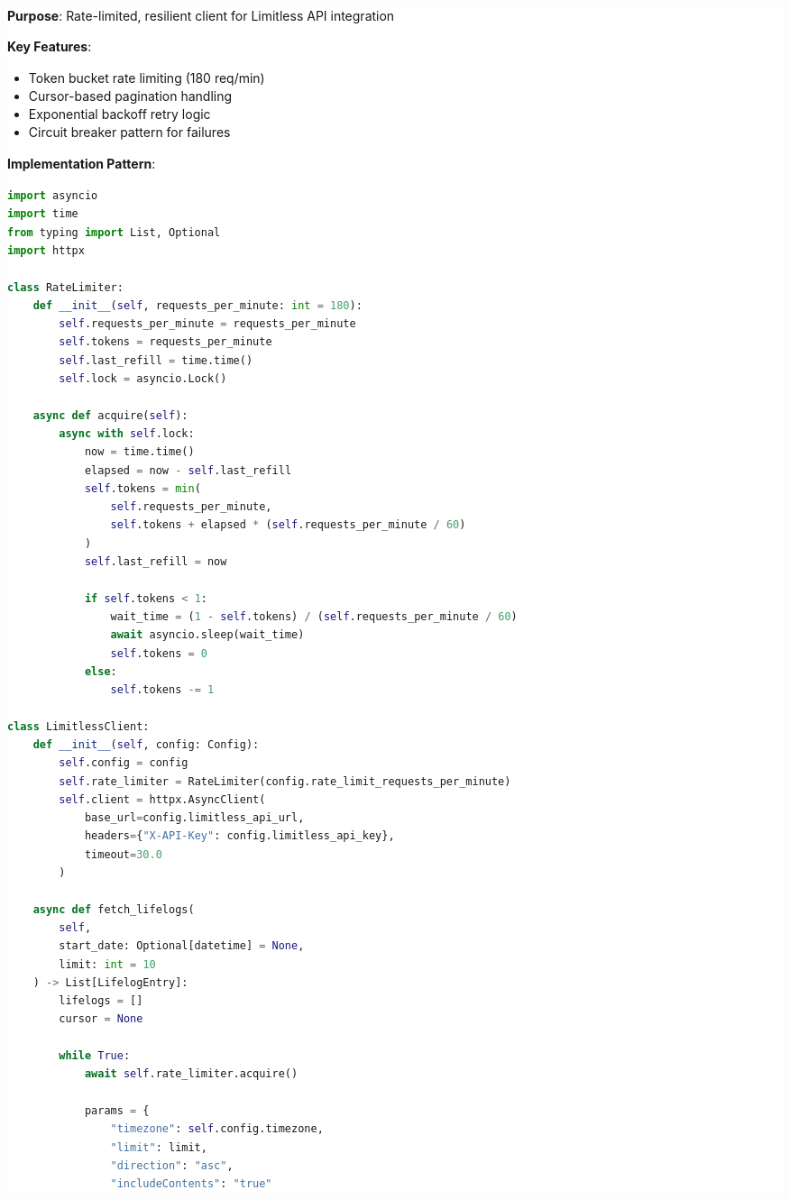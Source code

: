 **Purpose**: Rate-limited, resilient client for Limitless API integration

**Key Features**:
- Token bucket rate limiting (180 req/min)
- Cursor-based pagination handling
- Exponential backoff retry logic
- Circuit breaker pattern for failures

**Implementation Pattern**:
```python
import asyncio
import time
from typing import List, Optional
import httpx

class RateLimiter:
    def __init__(self, requests_per_minute: int = 180):
        self.requests_per_minute = requests_per_minute
        self.tokens = requests_per_minute
        self.last_refill = time.time()
        self.lock = asyncio.Lock()
    
    async def acquire(self):
        async with self.lock:
            now = time.time()
            elapsed = now - self.last_refill
            self.tokens = min(
                self.requests_per_minute,
                self.tokens + elapsed * (self.requests_per_minute / 60)
            )
            self.last_refill = now
            
            if self.tokens < 1:
                wait_time = (1 - self.tokens) / (self.requests_per_minute / 60)
                await asyncio.sleep(wait_time)
                self.tokens = 0
            else:
                self.tokens -= 1

class LimitlessClient:
    def __init__(self, config: Config):
        self.config = config
        self.rate_limiter = RateLimiter(config.rate_limit_requests_per_minute)
        self.client = httpx.AsyncClient(
            base_url=config.limitless_api_url,
            headers={"X-API-Key": config.limitless_api_key},
            timeout=30.0
        )
    
    async def fetch_lifelogs(
        self, 
        start_date: Optional[datetime] = None,
        limit: int = 10
    ) -> List[LifelogEntry]:
        lifelogs = []
        cursor = None
        
        while True:
            await self.rate_limiter.acquire()
            
            params = {
                "timezone": self.config.timezone,
                "limit": limit,
                "direction": "asc",
                "includeContents": "true"
```